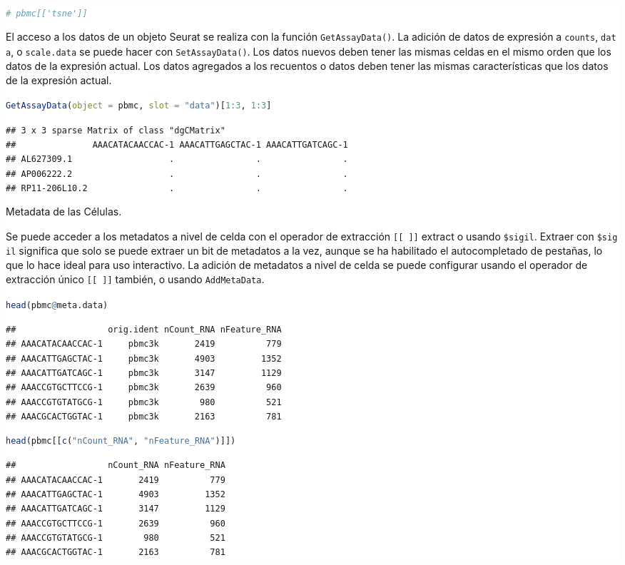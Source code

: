 ```r
# pbmc[['tsne']]
```

El acceso a los datos de un objeto Seurat se realiza con la función `GetAssayData()`. La adición de datos de expresión a `counts`, `data`, o `scale.data` se puede hacer con `SetAssayData()`. Los datos nuevos deben tener las mismas celdas en el mismo orden que los datos de la expresión actual. Los datos agregados a los recuentos o datos deben tener las mismas características que los datos de la expresión actual. 


```r
GetAssayData(object = pbmc, slot = "data")[1:3, 1:3]
```

```
## 3 x 3 sparse Matrix of class "dgCMatrix"
##               AAACATACAACCAC-1 AAACATTGAGCTAC-1 AAACATTGATCAGC-1
## AL627309.1                   .                .                .
## AP006222.2                   .                .                .
## RP11-206L10.2                .                .                .
```

Metadata de las Células.  

Se puede acceder a los metadatos a nivel de celda con el operador de extracción `[[ ]]` extract o usando `$sigil`. Extraer con `$sigil` significa que solo se puede extraer un bit de metadatos a la vez, aunque se ha habilitado el autocompletado de pestañas, lo que lo hace ideal para uso interactivo. La adición de metadatos a nivel de celda se puede configurar usando el operador de extracción único `[[ ]]` también, o usando `AddMetaData`. 


```r
head(pbmc@meta.data)
```

```
##                  orig.ident nCount_RNA nFeature_RNA
## AAACATACAACCAC-1     pbmc3k       2419          779
## AAACATTGAGCTAC-1     pbmc3k       4903         1352
## AAACATTGATCAGC-1     pbmc3k       3147         1129
## AAACCGTGCTTCCG-1     pbmc3k       2639          960
## AAACCGTGTATGCG-1     pbmc3k        980          521
## AAACGCACTGGTAC-1     pbmc3k       2163          781
```

```r
head(pbmc[[c("nCount_RNA", "nFeature_RNA")]])
```

```
##                  nCount_RNA nFeature_RNA
## AAACATACAACCAC-1       2419          779
## AAACATTGAGCTAC-1       4903         1352
## AAACATTGATCAGC-1       3147         1129
## AAACCGTGCTTCCG-1       2639          960
## AAACCGTGTATGCG-1        980          521
## AAACGCACTGGTAC-1       2163          781
```
